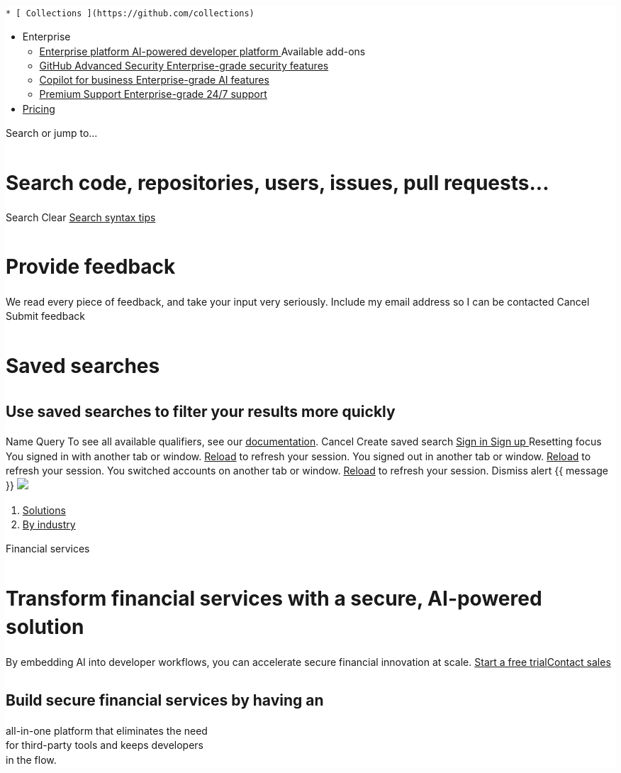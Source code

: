     * [ Collections ](https://github.com/collections)
  * Enterprise 
    * [ Enterprise platform  AI-powered developer platform  ](https://github.com/enterprise)
Available add-ons
    * [ GitHub Advanced Security  Enterprise-grade security features  ](https://github.com/security/advanced-security)
    * [ Copilot for business  Enterprise-grade AI features  ](https://github.com/features/copilot/copilot-business)
    * [ Premium Support  Enterprise-grade 24/7 support  ](https://github.com/premium-support)
  * [Pricing](https://github.com/pricing)


Search or jump to...
# Search code, repositories, users, issues, pull requests...
Search 
Clear
[Search syntax tips](https://docs.github.com/search-github/github-code-search/understanding-github-code-search-syntax)
#  Provide feedback 
We read every piece of feedback, and take your input very seriously.
Include my email address so I can be contacted
Cancel  Submit feedback 
#  Saved searches 
## Use saved searches to filter your results more quickly
Name
Query
To see all available qualifiers, see our [documentation](https://docs.github.com/search-github/github-code-search/understanding-github-code-search-syntax). 
Cancel  Create saved search 
[ Sign in ](https://github.com/login?return_to=https%3A%2F%2Fgithub.com%2Fsolutions%2Findustry%2Ffinancial-services)
[ Sign up ](https://github.com/signup?ref_cta=Sign+up&ref_loc=header+logged+out&ref_page=%2Fsolutions%2Findustry%2Ffinancial-services&source=header) Resetting focus
You signed in with another tab or window. [Reload](https://github.com/solutions/industry/financial-services) to refresh your session. You signed out in another tab or window. [Reload](https://github.com/solutions/industry/financial-services) to refresh your session. You switched accounts on another tab or window. [Reload](https://github.com/solutions/industry/financial-services) to refresh your session. Dismiss alert
{{ message }}
![](https://images.ctfassets.net/8aevphvgewt8/34dJBRRXiU3IZpYyZODyxO/0e9e8e2825d2773aba6837befea05bd5/hero-bg-light.webp?w=2400&fm=jpg&fl=progressive)
  1. [Solutions](https://github.com/solutions)
  2. [By industry](https://github.com/solutions/industry)


Financial services
# Transform financial services with a secure, AI-powered solution 
By embedding AI into developer workflows, you can accelerate secure financial innovation at scale. 
[Start a free trial](https://github.com/organizations/enterprise_plan?ref_cta=Start+a+free+trial&ref_loc=hero&ref_page=%2Fsolutions_industries_finserve)[Contact sales](https://github.com/enterprise/contact?ref_cta=Contact+sales&ref_loc=hero&ref_page=%2Fsolutions_industries_finserve)
## Build secure financial services by having an  
all-in-one platform that eliminates the need  
for third-party tools and keeps developers  
in the flow.  
